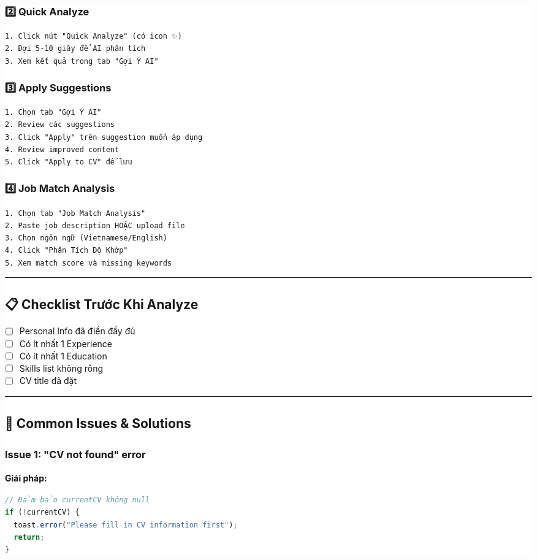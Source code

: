 ### 2️⃣ Quick Analyze

```
1. Click nút "Quick Analyze" (có icon ✨)
2. Đợi 5-10 giây để AI phân tích
3. Xem kết quả trong tab "Gợi Ý AI"
```

### 3️⃣ Apply Suggestions

```
1. Chọn tab "Gợi Ý AI"
2. Review các suggestions
3. Click "Apply" trên suggestion muốn áp dụng
4. Review improved content
5. Click "Apply to CV" để lưu
```

### 4️⃣ Job Match Analysis

```
1. Chọn tab "Job Match Analysis"
2. Paste job description HOẶC upload file
3. Chọn ngôn ngữ (Vietnamese/English)
4. Click "Phân Tích Độ Khớp"
5. Xem match score và missing keywords
```

---

## 📋 Checklist Trước Khi Analyze

- [ ] Personal Info đã điền đầy đủ
- [ ] Có ít nhất 1 Experience
- [ ] Có ít nhất 1 Education
- [ ] Skills list không rỗng
- [ ] CV title đã đặt

---

## 🐛 Common Issues & Solutions

### Issue 1: "CV not found" error

**Giải pháp:**

```typescript
// Đảm bảo currentCV không null
if (!currentCV) {
  toast.error("Please fill in CV information first");
  return;
}
```
